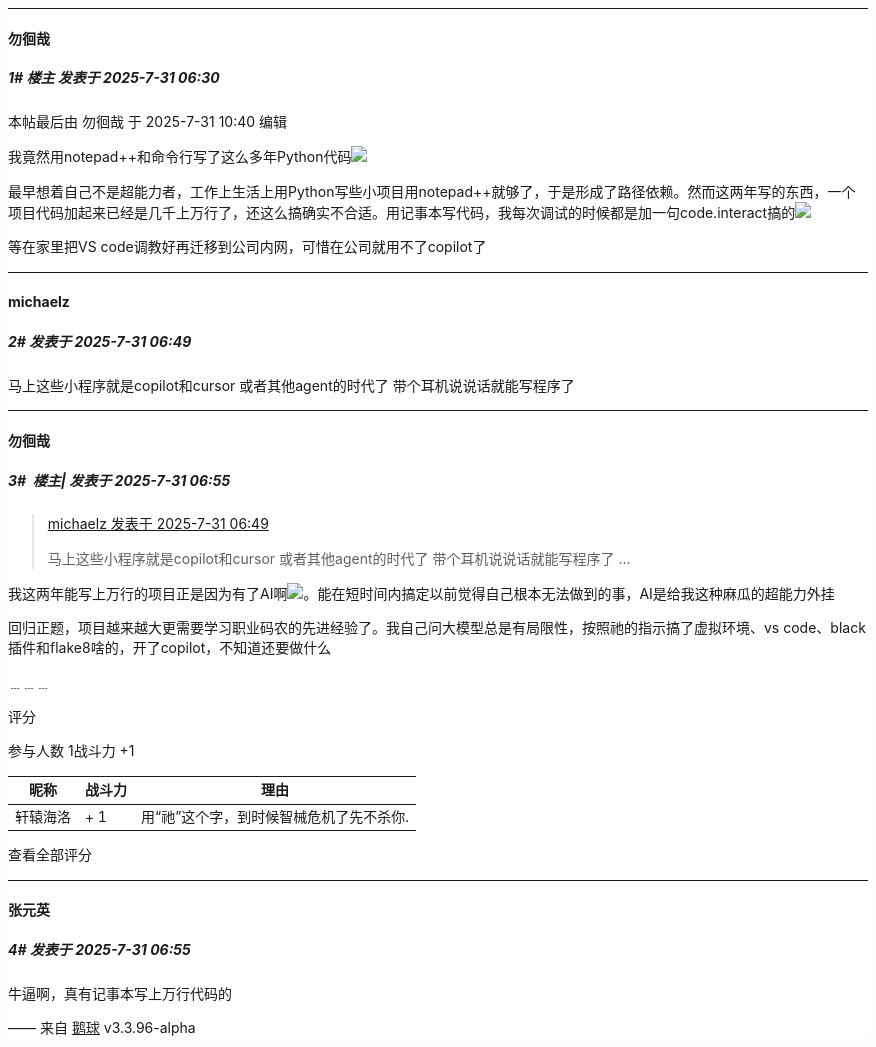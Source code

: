 ﻿
*****

####  勿徊哉  
##### 1#       楼主       发表于 2025-7-31 06:30

 本帖最后由 勿徊哉 于 2025-7-31 10:40 编辑 

我竟然用notepad++和命令行写了这么多年Python代码<img src="https://static.stage1st.com/image/smiley/face2017/125.png" referrerpolicy="no-referrer">

最早想着自己不是超能力者，工作上生活上用Python写些小项目用notepad++就够了，于是形成了路径依赖。然而这两年写的东西，一个项目代码加起来已经是几千上万行了，还这么搞确实不合适。用记事本写代码，我每次调试的时候都是加一句code.interact搞的<img src="https://static.stage1st.com/image/smiley/face2017/068.png" referrerpolicy="no-referrer">

等在家里把VS code调教好再迁移到公司内网，可惜在公司就用不了copilot了

*****

####  michaelz  
##### 2#       发表于 2025-7-31 06:49

马上这些小程序就是copilot和cursor 或者其他agent的时代了 带个耳机说说话就能写程序了

*****

####  勿徊哉  
##### 3#         楼主| 发表于 2025-7-31 06:55

<blockquote><a href="httphttps://stage1st.com/2b/forum.php?mod=redirect&amp;goto=findpost&amp;pid=68187739&amp;ptid=2257891" target="_blank">michaelz 发表于 2025-7-31 06:49</a>

马上这些小程序就是copilot和cursor 或者其他agent的时代了 带个耳机说说话就能写程序了 ...</blockquote>
我这两年能写上万行的项目正是因为有了AI啊<img src="https://static.stage1st.com/image/smiley/face2017/009.gif" referrerpolicy="no-referrer">。能在短时间内搞定以前觉得自己根本无法做到的事，AI是给我这种麻瓜的超能力外挂

回归正题，项目越来越大更需要学习职业码农的先进经验了。我自己问大模型总是有局限性，按照祂的指示搞了虚拟环境、vs code、black插件和flake8啥的，开了copilot，不知道还要做什么

﹍﹍﹍

评分

 参与人数 1战斗力 +1

|昵称|战斗力|理由|
|----|---|---|
| 轩辕海洛| + 1|用“祂”这个字，到时候智械危机了先不杀你.|

查看全部评分

*****

####  张元英  
##### 4#       发表于 2025-7-31 06:55

牛逼啊，真有记事本写上万行代码的

—— 来自 [鹅球](https://www.pgyer.com/xfPejhuq) v3.3.96-alpha
